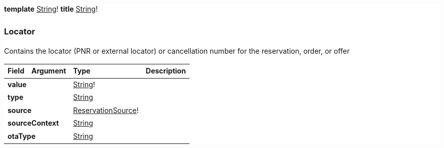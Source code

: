 <td colspan="2" valign="top"><strong>template</strong></td>
<td valign="top"><a href="#string">String</a>!</td>
<td></td>
</tr>
<tr>
<td colspan="2" valign="top"><strong>title</strong></td>
<td valign="top"><a href="#string">String</a>!</td>
<td></td>
</tr>
</tbody>
</table>

### Locator

Contains the locator (PNR or external locator) or cancellation number for the reservation, order, or offer

<table>
<thead>
<tr>
<th align="left">Field</th>
<th align="right">Argument</th>
<th align="left">Type</th>
<th align="left">Description</th>
</tr>
</thead>
<tbody>
<tr>
<td colspan="2" valign="top"><strong>value</strong></td>
<td valign="top"><a href="#string">String</a>!</td>
<td></td>
</tr>
<tr>
<td colspan="2" valign="top"><strong>type</strong></td>
<td valign="top"><a href="#string">String</a></td>
<td></td>
</tr>
<tr>
<td colspan="2" valign="top"><strong>source</strong></td>
<td valign="top"><a href="#reservationsource">ReservationSource</a>!</td>
<td></td>
</tr>
<tr>
<td colspan="2" valign="top"><strong>sourceContext</strong></td>
<td valign="top"><a href="#string">String</a></td>
<td></td>
</tr>
<tr>
<td colspan="2" valign="top"><strong>otaType</strong></td>
<td valign="top"><a href="#string">String</a></td>
<td></td>
</tr>
</tbody>
</table>
